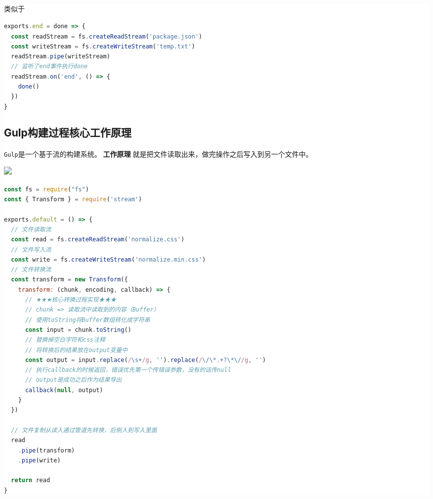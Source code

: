 类似于
```js
exports.end = done => {
  const readStream = fs.createReadStream('package.json')
  const writeStream = fs.createWriteStream('temp.txt')
  readStream.pipe(writeStream)
  // 监听了end事件执行done
  readStream.on('end', () => {
    done()
  })
}
```
## Gulp构建过程核心工作原理
`Gulp`是一个基于流的构建系统。
**工作原理** 就是把文件读取出来，做完操作之后写入到另一个文件中。

![](https://p9-juejin.byteimg.com/tos-cn-i-k3u1fbpfcp/c50c8c920f064a0789dc38a77c858cd2~tplv-k3u1fbpfcp-watermark.image)


```js
const fs = require("fs")
const { Transform } = require('stream')

exports.default = () => {
  // 文件读取流
  const read = fs.createReadStream('normalize.css')
  // 文件写入流
  const write = fs.createWriteStream('normalize.min.css')
  // 文件转换流
  const transform = new Transform({
    transform: (chunk, encoding, callback) => {
      // ★★★核心转换过程实现★★★
      // chunk => 读取流中读取到的内容（Buffer）
      // 使用toString将Buffer数组转化成字符串
      const input = chunk.toString()
      // 替换掉空白字符和css注释
      // 将转换后的结果放在output变量中
      const output = input.replace(/\s+/g, '').replace(/\/\*.+?\*\//g, '')
      // 执行callback的时候返回，错误优先第一个传错误参数，没有的话传null
      // output是成功之后作为结果导出
      callback(null, output)
    }
  })

  // 文件复制从读入通过管道先转换，后倒入到写入里面
  read
    .pipe(transform)
    .pipe(write)

  return read
}
```
